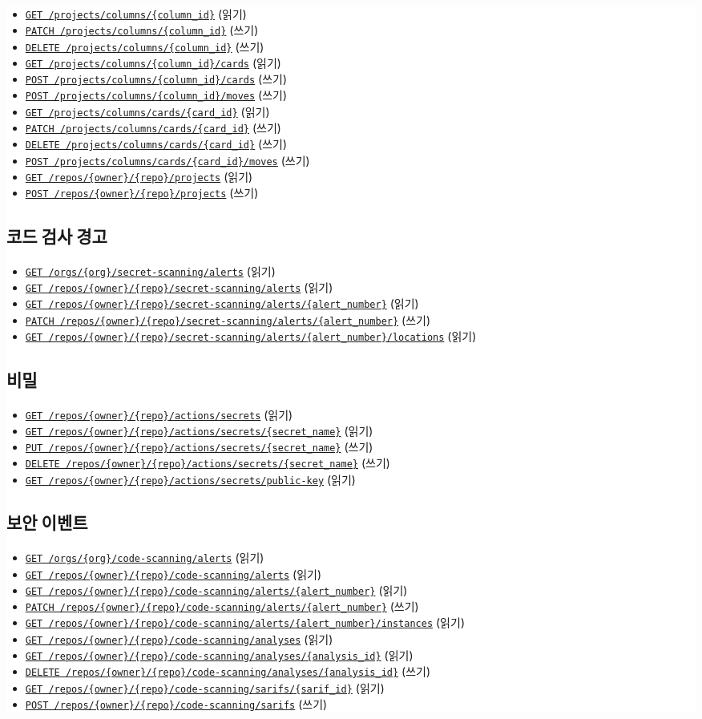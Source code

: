 - [`GET /projects/columns/{column_id}`](/rest/reference/projects#get-a-project-column) (읽기)
- [`PATCH /projects/columns/{column_id}`](/rest/reference/projects#update-a-project-column) (쓰기)
- [`DELETE /projects/columns/{column_id}`](/rest/reference/projects#delete-a-project-column) (쓰기)
- [`GET /projects/columns/{column_id}/cards`](/rest/reference/projects#list-project-cards) (읽기)
- [`POST /projects/columns/{column_id}/cards`](/rest/reference/projects#create-a-project-card) (쓰기)
- [`POST /projects/columns/{column_id}/moves`](/rest/reference/projects#move-a-project-column) (쓰기)
- [`GET /projects/columns/cards/{card_id}`](/rest/reference/projects#get-a-project-card) (읽기)
- [`PATCH /projects/columns/cards/{card_id}`](/rest/reference/projects#update-a-project-card) (쓰기)
- [`DELETE /projects/columns/cards/{card_id}`](/rest/reference/projects#delete-a-project-card) (쓰기)
- [`POST /projects/columns/cards/{card_id}/moves`](/rest/reference/projects#move-a-project-card) (쓰기)
- [`GET /repos/{owner}/{repo}/projects`](/rest/reference/projects#list-repository-projects) (읽기)
- [`POST /repos/{owner}/{repo}/projects`](/rest/reference/projects#create-a-repository-project) (쓰기)

## 코드 검사 경고

- [`GET /orgs/{org}/secret-scanning/alerts`](/rest/reference/secret-scanning#list-secret-scanning-alerts-for-an-organization) (읽기)
- [`GET /repos/{owner}/{repo}/secret-scanning/alerts`](/rest/reference/secret-scanning#list-secret-scanning-alerts-for-a-repository) (읽기)
- [`GET /repos/{owner}/{repo}/secret-scanning/alerts/{alert_number}`](/rest/reference/secret-scanning#get-a-secret-scanning-alert) (읽기)
- [`PATCH /repos/{owner}/{repo}/secret-scanning/alerts/{alert_number}`](/rest/reference/secret-scanning#update-a-secret-scanning-alert) (쓰기)
- [`GET /repos/{owner}/{repo}/secret-scanning/alerts/{alert_number}/locations`](/rest/reference/secret-scanning#list-locations-for-a-secret-scanning-alert) (읽기)

## 비밀

- [`GET /repos/{owner}/{repo}/actions/secrets`](/rest/reference/actions#list-repository-secrets) (읽기)
- [`GET /repos/{owner}/{repo}/actions/secrets/{secret_name}`](/rest/reference/actions#get-a-repository-secret) (읽기)
- [`PUT /repos/{owner}/{repo}/actions/secrets/{secret_name}`](/rest/reference/actions#create-or-update-a-repository-secret) (쓰기)
- [`DELETE /repos/{owner}/{repo}/actions/secrets/{secret_name}`](/rest/reference/actions#delete-a-repository-secret) (쓰기)
- [`GET /repos/{owner}/{repo}/actions/secrets/public-key`](/rest/reference/actions#get-a-repository-public-key) (읽기)

## 보안 이벤트

- [`GET /orgs/{org}/code-scanning/alerts`](/rest/reference/code-scanning#list-code-scanning-alerts-by-organization) (읽기)
- [`GET /repos/{owner}/{repo}/code-scanning/alerts`](/rest/reference/code-scanning#list-code-scanning-alerts-for-a-repository) (읽기)
- [`GET /repos/{owner}/{repo}/code-scanning/alerts/{alert_number}`](/rest/reference/code-scanning#get-a-code-scanning-alert) (읽기)
- [`PATCH /repos/{owner}/{repo}/code-scanning/alerts/{alert_number}`](/rest/reference/code-scanning#update-a-code-scanning-alert) (쓰기)
- [`GET /repos/{owner}/{repo}/code-scanning/alerts/{alert_number}/instances`](/rest/reference/code-scanning#list-instances-of-a-code-scanning-alert) (읽기)
- [`GET /repos/{owner}/{repo}/code-scanning/analyses`](/rest/reference/code-scanning#list-code-scanning-analyses-for-a-repository) (읽기)
- [`GET /repos/{owner}/{repo}/code-scanning/analyses/{analysis_id}`](/rest/reference/code-scanning#get-a-code-scanning-analysis-for-a-repository) (읽기)
- [`DELETE /repos/{owner}/{repo}/code-scanning/analyses/{analysis_id}`](/rest/reference/code-scanning#delete-a-code-scanning-analysis-from-a-repository) (쓰기)
- [`GET /repos/{owner}/{repo}/code-scanning/sarifs/{sarif_id}`](/rest/reference/code-scanning#list-recent-code-scanning-analyses-for-a-repository) (읽기)
- [`POST /repos/{owner}/{repo}/code-scanning/sarifs`](/rest/reference/code-scanning#upload-a-sarif-file) (쓰기)